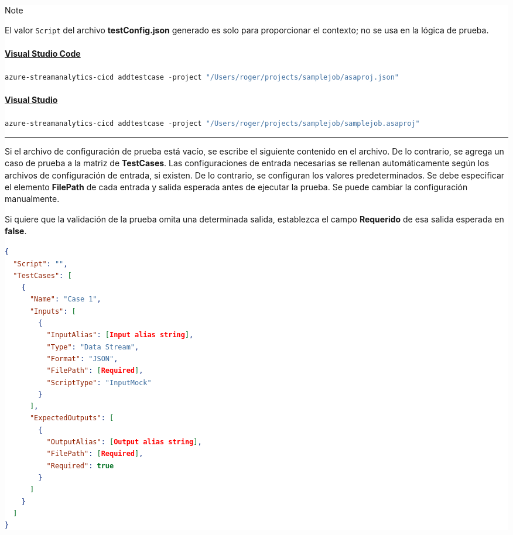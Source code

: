 > [!NOTE]
> El valor `Script` del archivo **testConfig.json** generado es solo para proporcionar el contexto; no se usa en la lógica de prueba. 

#### <a name="visual-studio-code"></a>[Visual Studio Code](#tab/visual-studio-code)

```powershell
azure-streamanalytics-cicd addtestcase -project "/Users/roger/projects/samplejob/asaproj.json"
```

#### <a name="visual-studio"></a>[Visual Studio](#tab/visual-studio)

```powershell
azure-streamanalytics-cicd addtestcase -project "/Users/roger/projects/samplejob/samplejob.asaproj"
```
---

Si el archivo de configuración de prueba está vacío, se escribe el siguiente contenido en el archivo. De lo contrario, se agrega un caso de prueba a la matriz de **TestCases**. Las configuraciones de entrada necesarias se rellenan automáticamente según los archivos de configuración de entrada, si existen. De lo contrario, se configuran los valores predeterminados. Se debe especificar el elemento **FilePath** de cada entrada y salida esperada antes de ejecutar la prueba. Se puede cambiar la configuración manualmente.

Si quiere que la validación de la prueba omita una determinada salida, establezca el campo **Requerido** de esa salida esperada en **false**.

```json
{
  "Script": "",
  "TestCases": [
    {
      "Name": "Case 1",
      "Inputs": [
        {
          "InputAlias": [Input alias string],
          "Type": "Data Stream",
          "Format": "JSON",
          "FilePath": [Required],
          "ScriptType": "InputMock"
        }
      ],
      "ExpectedOutputs": [
        {
          "OutputAlias": [Output alias string],
          "FilePath": [Required],
          "Required": true
        }
      ]
    }
  ]
}
```
